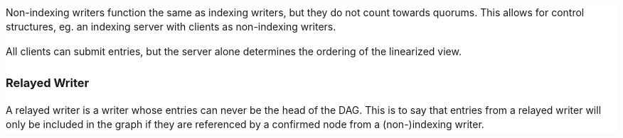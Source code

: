 Non-indexing writers function the same as indexing writers, but they do not count towards quorums. This allows for control structures, eg. an indexing server with clients as non-indexing writers.

All clients can submit entries, but the server alone determines the ordering of the linearized view.

### Relayed Writer

A relayed writer is a writer whose entries can never be the head of the DAG. This is to say that entries from a relayed writer will only be included in the graph if they are referenced by a confirmed node from a (non-)indexing writer.